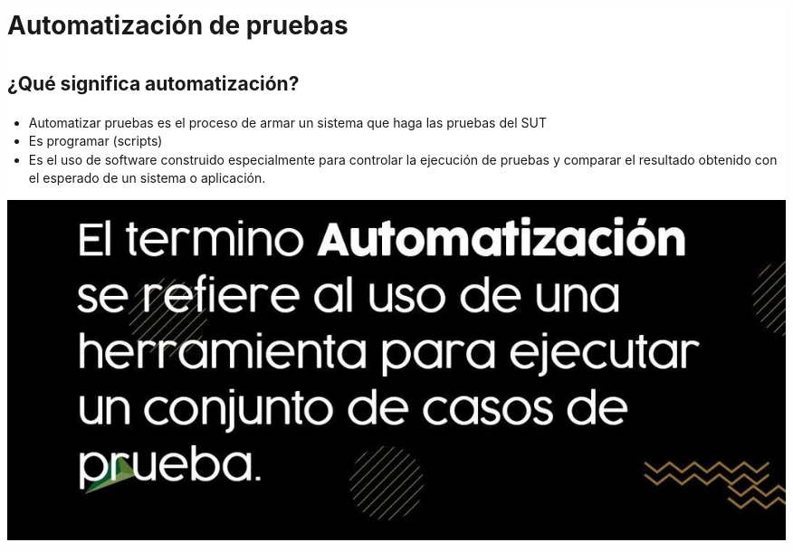 # Automatización de pruebas

## ¿Qué significa **automatización**?

* Automatizar pruebas es el proceso de armar un sistema que haga las pruebas del SUT
* Es programar (scripts)
* Es el uso de software construido especialmente para controlar la ejecución de pruebas y comparar el resultado obtenido con el esperado de un sistema o aplicación.

![Definición de automatización](img/auto-definicion.jpg)
